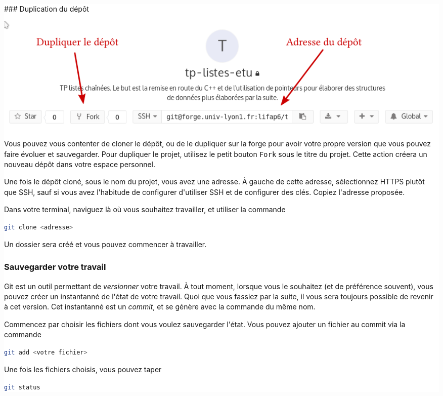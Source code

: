 <a name="fork">
### Duplication du dépôt

![Interface Gitlab](Images/gitlab_buttons.png)

Vous pouvez vous contenter de cloner le dépôt, ou de le dupliquer sur la forge
pour avoir votre propre version que vous pouvez faire évoluer et sauvegarder.
Pour dupliquer le projet, utilisez le petit bouton <kbd>Fork</kbd> sous le titre
du projet. Cette action créera un nouveau dépôt dans votre espace personnel.

Une fois le dépôt cloné, sous le nom du projet, vous avez une adresse. À gauche
de cette adresse, sélectionnez HTTPS plutôt que SSH, sauf si vous avez
l'habitude de configurer d'utiliser SSH et de configurer des clés. Copiez
l'adresse proposée.

Dans votre terminal, naviguez là où vous souhaitez travailler, et utiliser la
commande

```bash
git clone <adresse>
```

Un dossier sera créé et vous pouvez commencer à travailler.

<a name="git_base"></a>
### Sauvegarder votre travail

Git est un outil permettant de *versionner* votre travail. À tout moment,
lorsque vous le souhaitez (et de préférence souvent), vous pouvez créer un
instantanné de l'état de votre travail. Quoi que vous fassiez par la suite, il
vous sera toujours possible de revenir à cet version. Cet instantanné est un
*commit*, et se génère avec la commande du même nom.

Commencez par choisir les fichiers dont vous voulez sauvegarder l'état. Vous
pouvez ajouter un fichier au commit via la commande

```bash
git add <votre fichier>
```

Une fois les fichiers choisis, vous pouvez taper

```bash
git status
```
